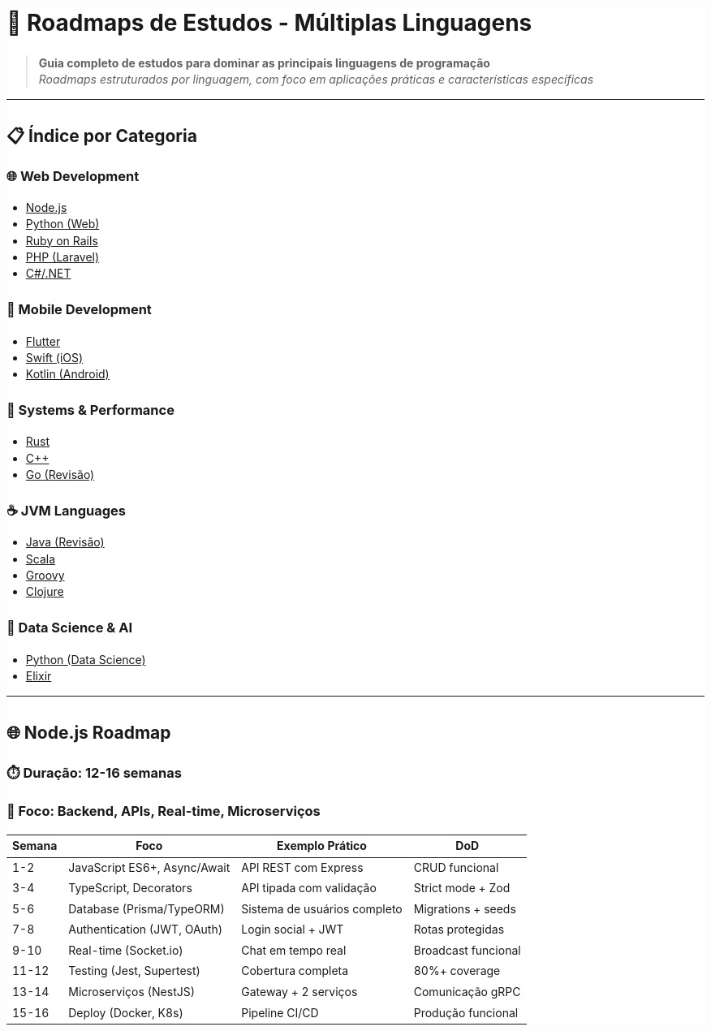 # 🚀 Roadmaps de Estudos - Múltiplas Linguagens

> **Guia completo de estudos para dominar as principais linguagens de programação**  
> *Roadmaps estruturados por linguagem, com foco em aplicações práticas e características específicas*

---

## 📋 **Índice por Categoria**

### **🌐 Web Development**
- [Node.js](#-nodejs-roadmap)
- [Python (Web)](#-python-web-roadmap)
- [Ruby on Rails](#-ruby-on-rails-roadmap)
- [PHP (Laravel)](#-php-laravel-roadmap)
- [C#/.NET](#-cnet-roadmap)

### **📱 Mobile Development**
- [Flutter](#-flutter-roadmap)
- [Swift (iOS)](#-swift-ios-roadmap)
- [Kotlin (Android)](#-kotlin-android-roadmap)

### **🔧 Systems & Performance**
- [Rust](#-rust-roadmap)
- [C++](#-c-roadmap)
- [Go (Revisão)](#-go-revisão-roadmap)

### **☕ JVM Languages**
- [Java (Revisão)](#-java-revisão-roadmap)
- [Scala](#-scala-roadmap)
- [Groovy](#-groovy-roadmap)
- [Clojure](#-clojure-roadmap)

### **🧠 Data Science & AI**
- [Python (Data Science)](#-python-data-science-roadmap)
- [Elixir](#-elixir-roadmap)

---

## 🌐 **Node.js Roadmap**

### **⏱️ Duração: 12-16 semanas**
### **🎯 Foco**: Backend, APIs, Real-time, Microserviços

| Semana | Foco | Exemplo Prático | DoD |
|--------|------|-----------------|-----|
| 1-2 | JavaScript ES6+, Async/Await | API REST com Express | CRUD funcional |
| 3-4 | TypeScript, Decorators | API tipada com validação | Strict mode + Zod |
| 5-6 | Database (Prisma/TypeORM) | Sistema de usuários completo | Migrations + seeds |
| 7-8 | Authentication (JWT, OAuth) | Login social + JWT | Rotas protegidas |
| 9-10 | Real-time (Socket.io) | Chat em tempo real | Broadcast funcional |
| 11-12 | Testing (Jest, Supertest) | Cobertura completa | 80%+ coverage |
| 13-14 | Microserviços (NestJS) | Gateway + 2 serviços | Comunicação gRPC |
| 15-16 | Deploy (Docker, K8s) | Pipeline CI/CD | Produção funcional |
